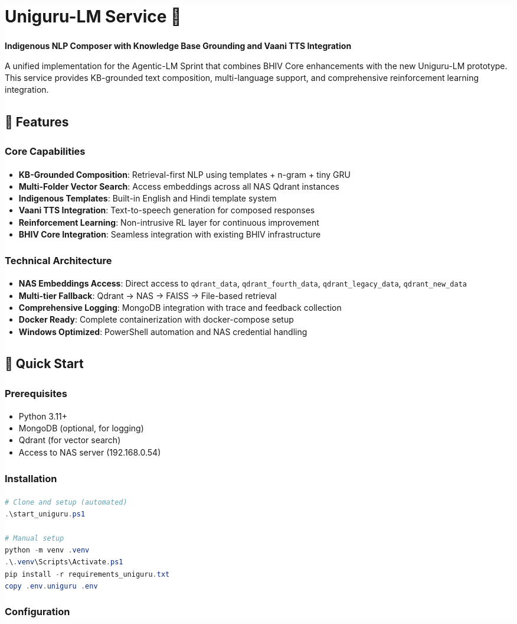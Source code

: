 # Uniguru-LM Service 🚀

**Indigenous NLP Composer with Knowledge Base Grounding and Vaani TTS Integration**

A unified implementation for the Agentic-LM Sprint that combines BHIV Core enhancements with the new Uniguru-LM prototype. This service provides KB-grounded text composition, multi-language support, and comprehensive reinforcement learning integration.

## 🎯 Features

### Core Capabilities
- **KB-Grounded Composition**: Retrieval-first NLP using templates + n-gram + tiny GRU
- **Multi-Folder Vector Search**: Access embeddings across all NAS Qdrant instances
- **Indigenous Templates**: Built-in English and Hindi template system
- **Vaani TTS Integration**: Text-to-speech generation for composed responses
- **Reinforcement Learning**: Non-intrusive RL layer for continuous improvement
- **BHIV Core Integration**: Seamless integration with existing BHIV infrastructure

### Technical Architecture
- **NAS Embeddings Access**: Direct access to `qdrant_data`, `qdrant_fourth_data`, `qdrant_legacy_data`, `qdrant_new_data`
- **Multi-tier Fallback**: Qdrant → NAS → FAISS → File-based retrieval
- **Comprehensive Logging**: MongoDB integration with trace and feedback collection
- **Docker Ready**: Complete containerization with docker-compose setup
- **Windows Optimized**: PowerShell automation and NAS credential handling

## 🚀 Quick Start

### Prerequisites
- Python 3.11+
- MongoDB (optional, for logging)
- Qdrant (for vector search)
- Access to NAS server (192.168.0.54)

### Installation

```powershell
# Clone and setup (automated)
.\start_uniguru.ps1

# Manual setup
python -m venv .venv
.\.venv\Scripts\Activate.ps1
pip install -r requirements_uniguru.txt
copy .env.uniguru .env
```

### Configuration
